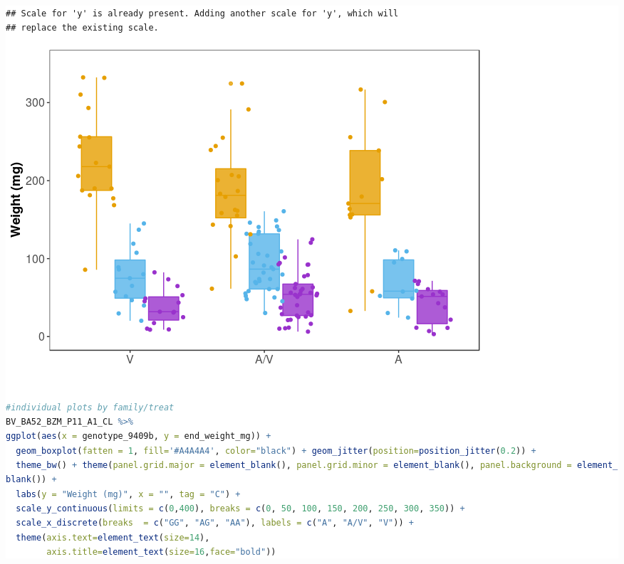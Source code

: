     ## Scale for 'y' is already present. Adding another scale for 'y', which will
    ## replace the existing scale.

![](Reanalysis_01.11.2020_files/figure-markdown_github/plot%20of%209409%20genotypes%20ALL%20prog-1.png)

``` r
#individual plots by family/treat
BV_BA52_BZM_P11_A1_CL %>%
ggplot(aes(x = genotype_9409b, y = end_weight_mg)) +
  geom_boxplot(fatten = 1, fill='#A4A4A4', color="black") + geom_jitter(position=position_jitter(0.2)) +
  theme_bw() + theme(panel.grid.major = element_blank(), panel.grid.minor = element_blank(), panel.background = element_blank()) +
  labs(y = "Weight (mg)", x = "", tag = "C") +
  scale_y_continuous(limits = c(0,400), breaks = c(0, 50, 100, 150, 200, 250, 300, 350)) +
  scale_x_discrete(breaks  = c("GG", "AG", "AA"), labels = c("A", "A/V", "V")) +
  theme(axis.text=element_text(size=14), 
        axis.title=element_text(size=16,face="bold"))
```
